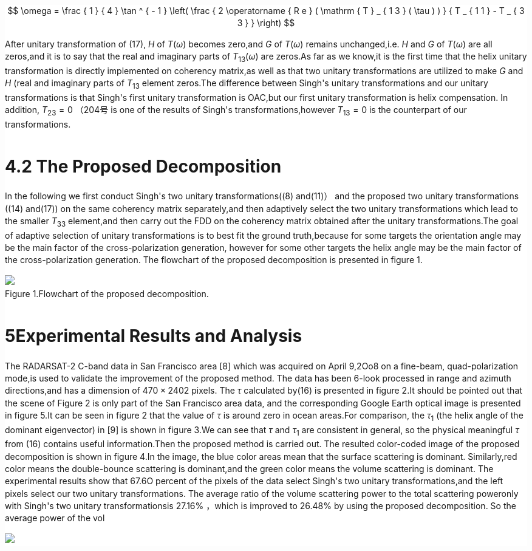 $$
\omega = \frac { 1 } { 4 } \tan ^ { - 1 } \left( \frac { 2 \operatorname { R e } ( \mathrm { T } _ { 1 3 } ( \tau ) ) } { T _ { 1 1 } - T _ { 3 3 } } \right)
$$

After unitary transformation of (17), $H$ of $T ( \omega )$ becomes zero,and $G$ of $T ( \omega )$ remains unchanged,i.e. $H$ and $G$ of $T ( \omega )$ are all zeros,and it is to say that the real and imaginary parts of $T _ { 1 3 } ( \omega )$ are zeros.As far as we know,it is the first time that the helix unitary transformation is directly implemented on coherency matrix,as well as that two unitary transformations are utilized to make $G$ and $H$ (real and imaginary parts of $T _ { 1 3 }$ element zeros.The difference between Singh's unitary transformations and our unitary transformations is that Singh's first unitary transformation is OAC,but our first unitary transformation is helix compensation. In addition, $T _ { 2 3 } = 0$ （204号 is one of the results of Singh's transformations,however $T _ { 1 3 } = 0$ is the counterpart of our transformations.

# 4.2 The Proposed Decomposition

In the following we first conduct Singh's two unitary transformations((8) and(11)） and the proposed two unitary transformations ((14) and(17)) on the same coherency matrix separately,and then adaptively select the two unitary transformations which lead to the smaller $T _ { 3 3 }$ element,and then carry out the FDD on the coherency matrix obtained after the unitary transformations.The goal of adaptive selection of unitary transformations is to best fit the ground truth,because for some targets the orientation angle may be the main factor of the cross-polarization generation, however for some other targets the helix angle may be the main factor of the cross-polarization generation. The flowchart of the proposed decomposition is presented in figure 1.

![](images/8c1353ea39ecabb7de63d83078a6c9b2f6bd5959e681b2b126e97ac2f54ae600.jpg)  
Figure 1.Flowchart of the proposed decomposition.

# 5Experimental Results and Analysis

The RADARSAT-2 C-band data in San Francisco area [8] which was acquired on April 9,2Oo8 on a fine-beam, quad-polarization mode,is used to validate the improvement of the proposed method. The data has been 6-look processed in range and azimuth directions,and has a dimension of $4 7 0 \times 2 4 0 2$ pixels. The $\tau$ calculated by(16) is presented in figure 2.It should be pointed out that the scene of Figure 2 is only part of the San Francisco area data, and the corresponding Google Earth optical image is presented in figure 5.It can be seen in figure 2 that the value of $\tau$ is around zero in ocean areas.For comparison, the $\tau _ { 1 }$ (the helix angle of the dominant eigenvector) in [9] is shown in figure 3.We can see that $\tau$ and $\tau _ { 1 }$ are consistent in general, so the physical meaningful $\tau$ from (16) contains useful information.Then the proposed method is carried out. The resulted color-coded image of the proposed decomposition is shown in figure 4.In the image, the blue color areas mean that the surface scattering is dominant. Similarly,red color means the double-bounce scattering is dominant,and the green color means the volume scattering is dominant. The experimental results show that 67.6O percent of the pixels of the data select Singh's two unitary transformations,and the left pixels select our two unitary transformations. The average ratio of the volume scattering power to the total scattering poweronly with Singh's two unitary transformationsis $2 7 . 1 6 \%$ ，which is improved to $2 6 . 4 8 \%$ by using the proposed decomposition. So the average power of the vol

![](images/386d0515b74f8a3d586b42270c3265a4c94c63245a9176015988853ef0f53e15.jpg)
